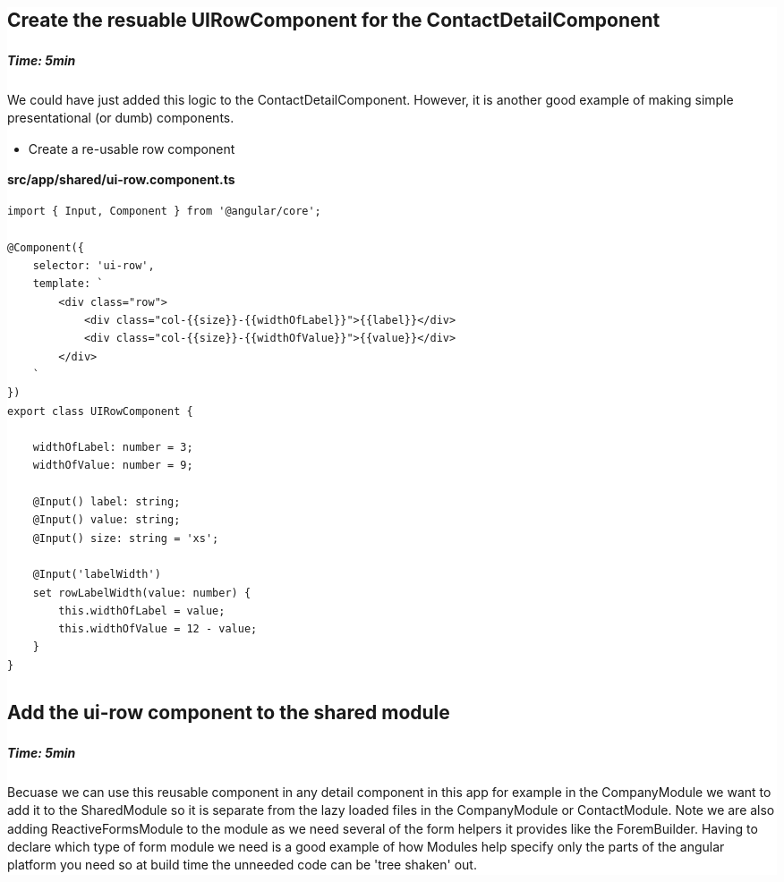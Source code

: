 
## Create the resuable UIRowComponent for the ContactDetailComponent
##### Time: 5min

We could have just added this logic to the ContactDetailComponent. However, it is another good example of making simple presentational (or dumb) components.

- Create a re-usable row component

**src/app/shared/ui-row.component.ts**

```
import { Input, Component } from '@angular/core';

@Component({
    selector: 'ui-row',
    template: `
        <div class="row">
            <div class="col-{{size}}-{{widthOfLabel}}">{{label}}</div>
            <div class="col-{{size}}-{{widthOfValue}}">{{value}}</div>
        </div>
    `
})
export class UIRowComponent {

    widthOfLabel: number = 3;
    widthOfValue: number = 9;

    @Input() label: string;
    @Input() value: string;
    @Input() size: string = 'xs';

    @Input('labelWidth')
    set rowLabelWidth(value: number) {
        this.widthOfLabel = value;
        this.widthOfValue = 12 - value;
    }
}

```

## Add the ui-row component to the shared module
##### Time: 5min

Becuase we can use this reusable component in any detail component in this app for example in the CompanyModule we want to add it to the SharedModule so it is separate from the lazy loaded files in the CompanyModule or ContactModule. Note we are also adding ReactiveFormsModule to the module as we need several of the form helpers it provides like the ForemBuilder. Having to declare which type of form module we need is a good example of how Modules help specify only the parts of the angular platform you need so at build time the unneeded code can be 'tree shaken' out.
